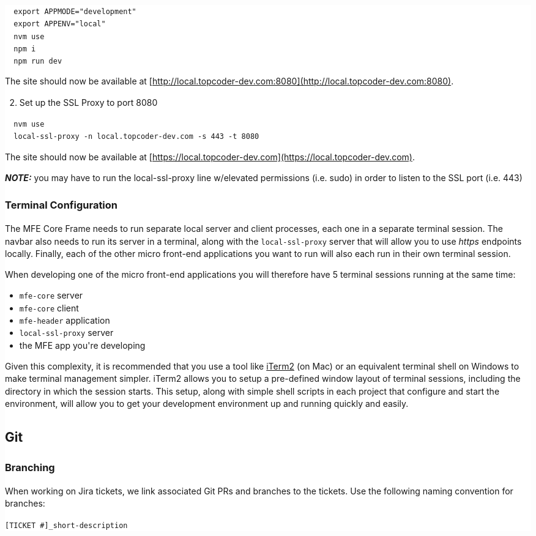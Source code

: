 ```bashscript
  export APPMODE="development"
  export APPENV="local"
  nvm use
  npm i
  npm run dev
```

The site should now be available at [http://local.topcoder-dev.com:8080](http://local.topcoder-dev.com:8080).

2. Set up the SSL Proxy to port 8080

```bashscript
  nvm use
  local-ssl-proxy -n local.topcoder-dev.com -s 443 -t 8080
```

 The site should now be available at [https://local.topcoder-dev.com](https://local.topcoder-dev.com).

 ***NOTE:*** you may have to run the local-ssl-proxy line w/elevated permissions (i.e. sudo) in order to listen to the SSL port (i.e. 443)


### Terminal Configuration

The MFE Core Frame needs to run separate local server and client processes, each one in a separate terminal session. The navbar also needs to run its server in a terminal, along with the `local-ssl-proxy` server that will allow you to use *https* endpoints locally. Finally, each of the other micro front-end applications you want to run will also each run in their own terminal session.

When developing one of the micro front-end applications you will therefore have 5 terminal sessions running at the same time:

- `mfe-core` server
- `mfe-core` client
- `mfe-header` application
- `local-ssl-proxy` server
- the MFE app you're developing 

Given this complexity, it is recommended that you use a tool like [iTerm2](https://iterm2.com) (on Mac) or an equivalent terminal shell on Windows to make terminal management simpler. iTerm2 allows you to setup a pre-defined window layout of terminal sessions, including the directory in which the session starts. This setup, along with simple shell scripts in each project that configure and start the environment, will allow you to get your development environment up and running quickly and easily.

## Git

### Branching
When working on Jira tickets, we link associated Git PRs and branches to the tickets. Use the following naming convention for branches:

`[TICKET #]_short-description`
